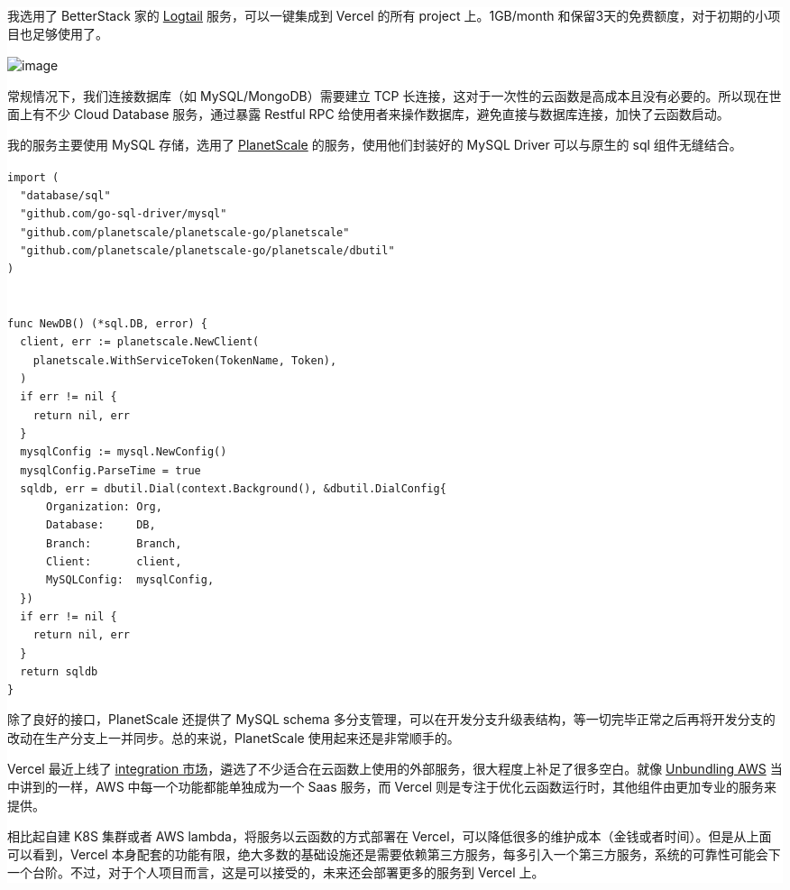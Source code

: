 我选用了 BetterStack 家的 [Logtail](https://logtail.com/) 服务，可以一键集成到 Vercel 的所有 project 上。1GB/month 和保留3天的免费额度，对于初期的小项目也足够使用了。

![image](https://sorcererxw.com/_next/image?url=https%3A%2F%2Fwww.notion.so%2Fimage%2Fhttps%253A%252F%252Fs3-us-west-2.amazonaws.com%252Fsecure.notion-static.com%252Ffae5d115-77b8-46fe-b6be-34b15cb8e80e%252FUntitled.png%3Ftable%3Dblock%26id%3D39661f9a-faad-4e76-8ae2-f63c31836e9b%26cache%3Dv2&w=3840&q=75)

常规情况下，我们连接数据库（如 MySQL/MongoDB）需要建立 TCP 长连接，这对于一次性的云函数是高成本且没有必要的。所以现在世面上有不少 Cloud Database 服务，通过暴露 Restful RPC 给使用者来操作数据库，避免直接与数据库连接，加快了云函数启动。

我的服务主要使用 MySQL 存储，选用了 [PlanetScale](https://planetscale.com/) 的服务，使用他们封装好的 MySQL Driver 可以与原生的 sql 组件无缝结合。

```
import (
  "database/sql"
  "github.com/go-sql-driver/mysql"
  "github.com/planetscale/planetscale-go/planetscale"
  "github.com/planetscale/planetscale-go/planetscale/dbutil"
)


func NewDB() (*sql.DB, error) {
  client, err := planetscale.NewClient(
    planetscale.WithServiceToken(TokenName, Token),
  )
  if err != nil {
    return nil, err
  }
  mysqlConfig := mysql.NewConfig()
  mysqlConfig.ParseTime = true
  sqldb, err = dbutil.Dial(context.Background(), &dbutil.DialConfig{
      Organization: Org,
      Database:     DB,
      Branch:       Branch,
      Client:       client,
      MySQLConfig:  mysqlConfig,
  })
  if err != nil {
    return nil, err
  }
  return sqldb
}
```

除了良好的接口，PlanetScale 还提供了 MySQL schema 多分支管理，可以在开发分支升级表结构，等一切完毕正常之后再将开发分支的改动在生产分支上一并同步。总的来说，PlanetScale 使用起来还是非常顺手的。

Vercel 最近上线了 [integration 市场](https://vercel.com/integrations)，遴选了不少适合在云函数上使用的外部服务，很大程度上补足了很多空白。就像 [Unbundling AWS](https://www.tclauson.com/2019/09/11/Unbundling-AWS.html) 当中讲到的一样，AWS 中每一个功能都能单独成为一个 Saas 服务，而 Vercel 则是专注于优化云函数运行时，其他组件由更加专业的服务来提供。

相比起自建 K8S 集群或者 AWS lambda，将服务以云函数的方式部署在 Vercel，可以降低很多的维护成本（金钱或者时间）。但是从上面可以看到，Vercel 本身配套的功能有限，绝大多数的基础设施还是需要依赖第三方服务，每多引入一个第三方服务，系统的可靠性可能会下一个台阶。不过，对于个人项目而言，这是可以接受的，未来还会部署更多的服务到 Vercel 上。

